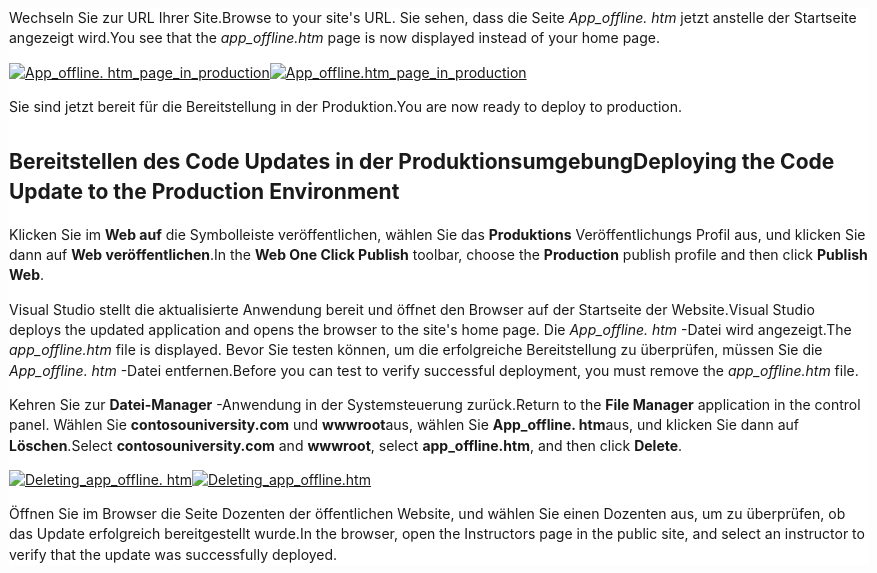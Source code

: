 <span data-ttu-id="22c2b-165">Wechseln Sie zur URL Ihrer Site.</span><span class="sxs-lookup"><span data-stu-id="22c2b-165">Browse to your site's URL.</span></span> <span data-ttu-id="22c2b-166">Sie sehen, dass die Seite *App\_offline. htm* jetzt anstelle der Startseite angezeigt wird.</span><span class="sxs-lookup"><span data-stu-id="22c2b-166">You see that the *app\_offline.htm* page is now displayed instead of your home page.</span></span>

<span data-ttu-id="22c2b-167">[![App_offline. htm_page_in_production](deployment-to-a-hosting-provider-deploying-a-code-only-update-8-of-12/_static/image16.png)](deployment-to-a-hosting-provider-deploying-a-code-only-update-8-of-12/_static/image15.png)</span><span class="sxs-lookup"><span data-stu-id="22c2b-167">[![App_offline.htm_page_in_production](deployment-to-a-hosting-provider-deploying-a-code-only-update-8-of-12/_static/image16.png)](deployment-to-a-hosting-provider-deploying-a-code-only-update-8-of-12/_static/image15.png)</span></span>

<span data-ttu-id="22c2b-168">Sie sind jetzt bereit für die Bereitstellung in der Produktion.</span><span class="sxs-lookup"><span data-stu-id="22c2b-168">You are now ready to deploy to production.</span></span>

## <a name="deploying-the-code-update-to-the-production-environment"></a><span data-ttu-id="22c2b-169">Bereitstellen des Code Updates in der Produktionsumgebung</span><span class="sxs-lookup"><span data-stu-id="22c2b-169">Deploying the Code Update to the Production Environment</span></span>

<span data-ttu-id="22c2b-170">Klicken Sie im **Web auf** die Symbolleiste veröffentlichen, wählen Sie das **Produktions** Veröffentlichungs Profil aus, und klicken Sie dann auf **Web veröffentlichen**.</span><span class="sxs-lookup"><span data-stu-id="22c2b-170">In the **Web One Click Publish** toolbar, choose the **Production** publish profile and then click **Publish Web**.</span></span>

<span data-ttu-id="22c2b-171">Visual Studio stellt die aktualisierte Anwendung bereit und öffnet den Browser auf der Startseite der Website.</span><span class="sxs-lookup"><span data-stu-id="22c2b-171">Visual Studio deploys the updated application and opens the browser to the site's home page.</span></span> <span data-ttu-id="22c2b-172">Die *App\_offline. htm* -Datei wird angezeigt.</span><span class="sxs-lookup"><span data-stu-id="22c2b-172">The *app\_offline.htm* file is displayed.</span></span> <span data-ttu-id="22c2b-173">Bevor Sie testen können, um die erfolgreiche Bereitstellung zu überprüfen, müssen Sie die *App\_offline. htm* -Datei entfernen.</span><span class="sxs-lookup"><span data-stu-id="22c2b-173">Before you can test to verify successful deployment, you must remove the *app\_offline.htm* file.</span></span>

<span data-ttu-id="22c2b-174">Kehren Sie zur **Datei-Manager** -Anwendung in der Systemsteuerung zurück.</span><span class="sxs-lookup"><span data-stu-id="22c2b-174">Return to the **File Manager** application in the control panel.</span></span> <span data-ttu-id="22c2b-175">Wählen Sie **contosouniversity.com** und **wwwroot**aus, wählen Sie **App\_offline. htm**aus, und klicken Sie dann auf **Löschen**.</span><span class="sxs-lookup"><span data-stu-id="22c2b-175">Select **contosouniversity.com** and **wwwroot**, select **app\_offline.htm**, and then click **Delete**.</span></span>

<span data-ttu-id="22c2b-176">[![Deleting_app_offline. htm](deployment-to-a-hosting-provider-deploying-a-code-only-update-8-of-12/_static/image18.png)](deployment-to-a-hosting-provider-deploying-a-code-only-update-8-of-12/_static/image17.png)</span><span class="sxs-lookup"><span data-stu-id="22c2b-176">[![Deleting_app_offline.htm](deployment-to-a-hosting-provider-deploying-a-code-only-update-8-of-12/_static/image18.png)](deployment-to-a-hosting-provider-deploying-a-code-only-update-8-of-12/_static/image17.png)</span></span>

<span data-ttu-id="22c2b-177">Öffnen Sie im Browser die Seite Dozenten der öffentlichen Website, und wählen Sie einen Dozenten aus, um zu überprüfen, ob das Update erfolgreich bereitgestellt wurde.</span><span class="sxs-lookup"><span data-stu-id="22c2b-177">In the browser, open the Instructors page in the public site, and select an instructor to verify that the update was successfully deployed.</span></span>
